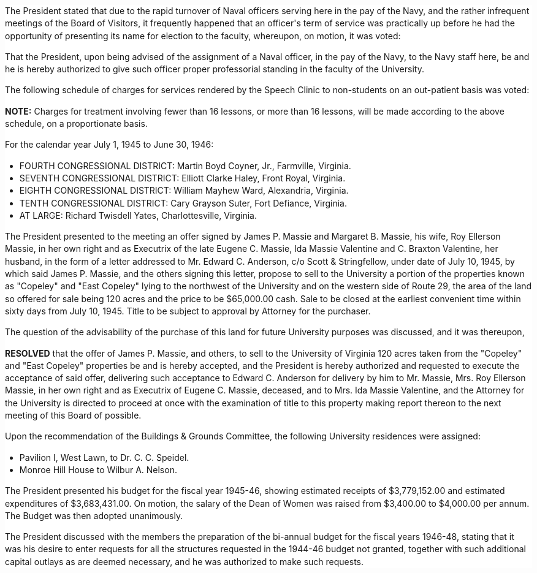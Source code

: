 The President stated that due to the rapid turnover of Naval officers serving here in the pay of the Navy, and the rather infrequent meetings of the Board of Visitors, it frequently happened that an officer's term of service was practically up before he had the opportunity of presenting its name for election to the faculty, whereupon, on motion, it was voted:

That the President, upon being advised of the assignment of a Naval officer, in the pay of the Navy, to the Navy staff here, be and he is hereby authorized to give such officer proper professorial standing in the faculty of the University.

The following schedule of charges for services rendered by the Speech Clinic to non-students on an out-patient basis was voted:

**NOTE:** Charges for treatment involving fewer than 16 lessons, or more than 16 lessons, will be made according to the above schedule, on a proportionate basis.

For the calendar year July 1, 1945 to June 30, 1946:

* FOURTH CONGRESSIONAL DISTRICT: Martin Boyd Coyner, Jr., Farmville, Virginia.
* SEVENTH CONGRESSIONAL DISTRICT: Elliott Clarke Haley, Front Royal, Virginia.
* EIGHTH CONGRESSIONAL DISTRICT: William Mayhew Ward, Alexandria, Virginia.
* TENTH CONGRESSIONAL DISTRICT: Cary Grayson Suter, Fort Defiance, Virginia.
* AT LARGE: Richard Twisdell Yates, Charlottesville, Virginia.

The President presented to the meeting an offer signed by James P. Massie and Margaret B. Massie, his wife, Roy Ellerson Massie, in her own right and as Executrix of the late Eugene C. Massie, Ida Massie Valentine and C. Braxton Valentine, her husband, in the form of a letter addressed to Mr. Edward C. Anderson, c/o Scott & Stringfellow, under date of July 10, 1945, by which said James P. Massie, and the others signing this letter, propose to sell to the University a portion of the properties known as "Copeley" and "East Copeley" lying to the northwest of the University and on the western side of Route 29, the area of the land so offered for sale being 120 acres and the price to be $65,000.00 cash. Sale to be closed at the earliest convenient time within sixty days from July 10, 1945. Title to be subject to approval by Attorney for the purchaser.

The question of the advisability of the purchase of this land for future University purposes was discussed, and it was thereupon,

**RESOLVED** that the offer of James P. Massie, and others, to sell to the University of Virginia 120 acres taken from the "Copeley" and "East Copeley" properties be and is hereby accepted, and the President is hereby authorized and requested to execute the acceptance of said offer, delivering such acceptance to Edward C. Anderson for delivery by him to Mr. Massie, Mrs. Roy Ellerson Massie, in her own right and as Executrix of Eugene C. Massie, deceased, and to Mrs. Ida Massie Valentine, and the Attorney for the University is directed to proceed at once with the examination of title to this property making report thereon to the next meeting of this Board of possible.

Upon the recommendation of the Buildings & Grounds Committee, the following University residences were assigned:

* Pavilion I, West Lawn, to Dr. C. C. Speidel.
* Monroe Hill House to Wilbur A. Nelson.

The President presented his budget for the fiscal year 1945-46, showing estimated receipts of $3,779,152.00 and estimated expenditures of $3,683,431.00. On motion, the salary of the Dean of Women was raised from $3,400.00 to $4,000.00 per annum. The Budget was then adopted unanimously.

The President discussed with the members the preparation of the bi-annual budget for the fiscal years 1946-48, stating that it was his desire to enter requests for all the structures requested in the 1944-46 budget not granted, together with such additional capital outlays as are deemed necessary, and he was authorized to make such requests.
